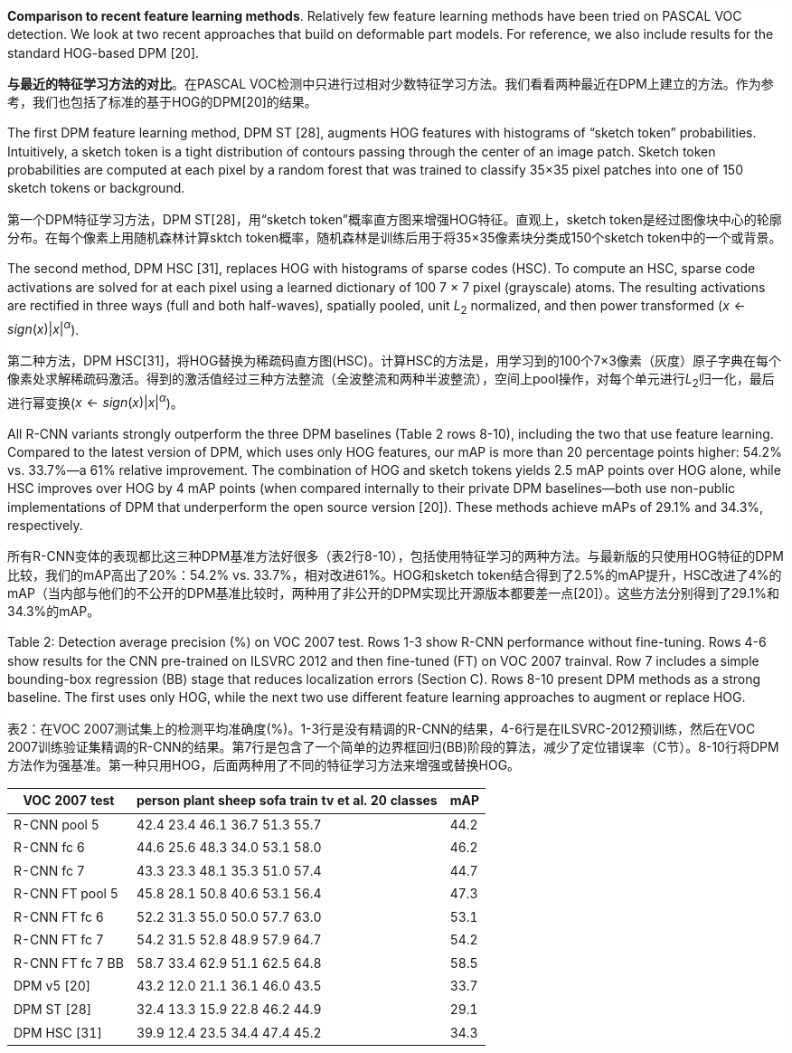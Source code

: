 **Comparison to recent feature learning methods**. Relatively few feature learning methods have been tried on PASCAL VOC detection. We look at two recent approaches that build on deformable part models. For reference, we also include results for the standard HOG-based DPM [20].

**与最近的特征学习方法的对比**。在PASCAL VOC检测中只进行过相对少数特征学习方法。我们看看两种最近在DPM上建立的方法。作为参考，我们也包括了标准的基于HOG的DPM[20]的结果。

The first DPM feature learning method, DPM ST [28], augments HOG features with histograms of “sketch token” probabilities. Intuitively, a sketch token is a tight distribution of contours passing through the center of an image patch. Sketch token probabilities are computed at each pixel by a random forest that was trained to classify 35×35 pixel patches into one of 150 sketch tokens or background.

第一个DPM特征学习方法，DPM ST[28]，用“sketch token”概率直方图来增强HOG特征。直观上，sketch token是经过图像块中心的轮廓分布。在每个像素上用随机森林计算sktch token概率，随机森林是训练后用于将35×35像素块分类成150个sketch token中的一个或背景。

The second method, DPM HSC [31], replaces HOG with histograms of sparse codes (HSC). To compute an HSC, sparse code activations are solved for at each pixel using a learned dictionary of 100 7 × 7 pixel (grayscale) atoms. The resulting activations are rectified in three ways (full and both half-waves), spatially pooled, unit $L_2$ normalized, and then power transformed ($x ← sign(x)|x|^α$).

第二种方法，DPM HSC[31]，将HOG替换为稀疏码直方图(HSC)。计算HSC的方法是，用学习到的100个7×3像素（灰度）原子字典在每个像素处求解稀疏码激活。得到的激活值经过三种方法整流（全波整流和两种半波整流），空间上pool操作，对每个单元进行$L_2$归一化，最后进行幂变换($x ← sign(x)|x|^α$)。

All R-CNN variants strongly outperform the three DPM baselines (Table 2 rows 8-10), including the two that use feature learning. Compared to the latest version of DPM, which uses only HOG features, our mAP is more than 20 percentage points higher: 54.2% vs. 33.7%—a 61% relative improvement. The combination of HOG and sketch tokens yields 2.5 mAP points over HOG alone, while HSC improves over HOG by 4 mAP points (when compared internally to their private DPM baselines—both use non-public implementations of DPM that underperform the open source version [20]). These methods achieve mAPs of 29.1% and 34.3%, respectively.

所有R-CNN变体的表现都比这三种DPM基准方法好很多（表2行8-10），包括使用特征学习的两种方法。与最新版的只使用HOG特征的DPM比较，我们的mAP高出了20%：54.2% vs. 33.7%，相对改进61%。HOG和sketch token结合得到了2.5%的mAP提升，HSC改进了4%的mAP（当内部与他们的不公开的DPM基准比较时，两种用了非公开的DPM实现比开源版本都要差一点[20]）。这些方法分别得到了29.1%和34.3%的mAP。

Table 2: Detection average precision (%) on VOC 2007 test. Rows 1-3 show R-CNN performance without fine-tuning. Rows 4-6 show results for the CNN pre-trained on ILSVRC 2012 and then fine-tuned (FT) on VOC 2007 trainval. Row 7 includes a simple bounding-box regression (BB) stage that reduces localization errors (Section C). Rows 8-10 present DPM methods as a strong baseline. The first uses only HOG, while the next two use different feature learning approaches to augment or replace HOG.

表2：在VOC 2007测试集上的检测平均准确度(%)。1-3行是没有精调的R-CNN的结果，4-6行是在ILSVRC-2012预训练，然后在VOC 2007训练验证集精调的R-CNN的结果。第7行是包含了一个简单的边界框回归(BB)阶段的算法，减少了定位错误率（C节）。8-10行将DPM方法作为强基准。第一种只用HOG，后面两种用了不同的特征学习方法来增强或替换HOG。

VOC 2007 test | person plant sheep sofa train tv et al. 20 classes | mAP
--- | --- | ---
R-CNN pool 5 | 42.4 23.4 46.1 36.7 51.3 55.7 | 44.2
R-CNN fc 6 | 44.6 25.6 48.3 34.0 53.1 58.0 | 46.2
R-CNN fc 7 | 43.3 23.3 48.1 35.3 51.0 57.4 | 44.7
R-CNN FT pool 5 | 45.8 28.1 50.8 40.6 53.1 56.4 | 47.3
R-CNN FT fc 6 | 52.2 31.3 55.0 50.0 57.7 63.0 | 53.1
R-CNN FT fc 7 | 54.2 31.5 52.8 48.9 57.9 64.7 | 54.2
R-CNN FT fc 7 BB | 58.7 33.4 62.9 51.1 62.5 64.8 | 58.5
DPM v5 [20] | 43.2 12.0 21.1 36.1 46.0 43.5 | 33.7
DPM ST [28] | 32.4 13.3 15.9 22.8 46.2 44.9 | 29.1
DPM HSC [31] | 39.9 12.4 23.5 34.4 47.4 45.2 | 34.3
